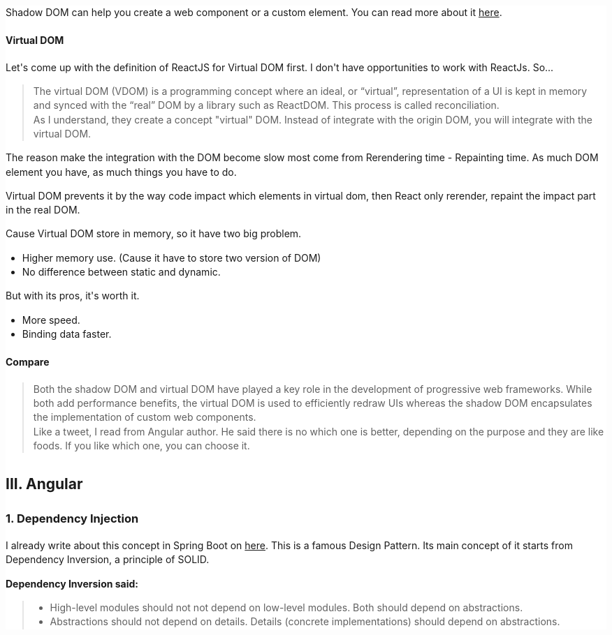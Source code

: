 Shadow DOM can help you create a web component or a custom element. You can read more about it [here](https://developer.mozilla.org/en-US/docs/Web/Web_Components/Using_custom_elements).

#### Virtual DOM
Let's come up with the definition of ReactJS for Virtual DOM first. I don't have opportunities to work with ReactJs. So...

> The virtual DOM (VDOM) is a programming concept where an ideal, or “virtual”, representation of a UI is kept in memory  
> and synced with the “real” DOM by a library such as ReactDOM. This process is called reconciliation.  
As I understand, they create a concept "virtual" DOM. Instead of integrate with the origin DOM, you will integrate with the virtual DOM.

The reason make the integration with the DOM become slow most come from Rerendering time - Repainting time. As much DOM element you have, as much things you have to do.

Virtual DOM prevents it by the way code impact which elements in virtual dom, then React only rerender, repaint the impact part in the real DOM.

Cause Virtual DOM store in memory, so it have two big problem.

* Higher memory use. (Cause it have to store two version of DOM)
* No difference between static and dynamic.

But with its pros, it's worth it.

* More speed.
* Binding data faster.

#### Compare

> Both the shadow DOM and virtual DOM have played a key role in the development of progressive web frameworks. While  
> both add performance benefits, the virtual DOM is used to efficiently redraw UIs whereas the shadow DOM encapsulates  
> the implementation of custom web components.  
Like a tweet, I read from Angular author. He said there is no which one is better, depending on the purpose and they are
like foods. If you like which one, you can choose it.

## III. Angular

### 1. Dependency Injection
I already write about this concept in Spring Boot on [here](https://nhvu95.com/blog/spring-core-1). This is a famous Design Pattern. Its main concept of it starts from Dependency Inversion, a principle of SOLID.

**Dependency Inversion said:**

> * High-level modules should not not depend on low-level modules. Both should depend on abstractions.
> * Abstractions should not depend on details. Details (concrete implementations) should depend on abstractions.
